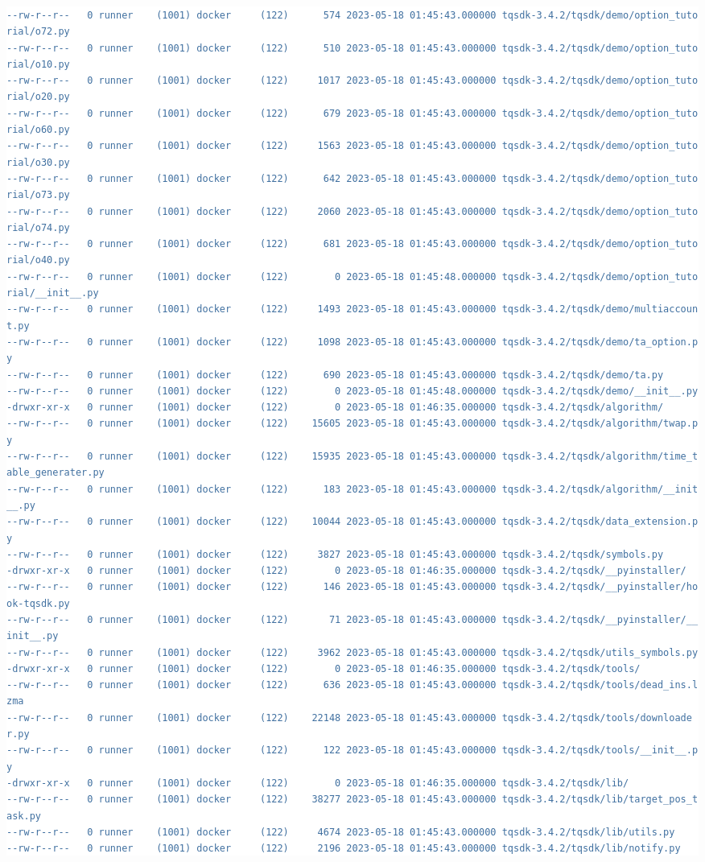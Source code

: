 ```diff
--rw-r--r--   0 runner    (1001) docker     (122)      574 2023-05-18 01:45:43.000000 tqsdk-3.4.2/tqsdk/demo/option_tutorial/o72.py
--rw-r--r--   0 runner    (1001) docker     (122)      510 2023-05-18 01:45:43.000000 tqsdk-3.4.2/tqsdk/demo/option_tutorial/o10.py
--rw-r--r--   0 runner    (1001) docker     (122)     1017 2023-05-18 01:45:43.000000 tqsdk-3.4.2/tqsdk/demo/option_tutorial/o20.py
--rw-r--r--   0 runner    (1001) docker     (122)      679 2023-05-18 01:45:43.000000 tqsdk-3.4.2/tqsdk/demo/option_tutorial/o60.py
--rw-r--r--   0 runner    (1001) docker     (122)     1563 2023-05-18 01:45:43.000000 tqsdk-3.4.2/tqsdk/demo/option_tutorial/o30.py
--rw-r--r--   0 runner    (1001) docker     (122)      642 2023-05-18 01:45:43.000000 tqsdk-3.4.2/tqsdk/demo/option_tutorial/o73.py
--rw-r--r--   0 runner    (1001) docker     (122)     2060 2023-05-18 01:45:43.000000 tqsdk-3.4.2/tqsdk/demo/option_tutorial/o74.py
--rw-r--r--   0 runner    (1001) docker     (122)      681 2023-05-18 01:45:43.000000 tqsdk-3.4.2/tqsdk/demo/option_tutorial/o40.py
--rw-r--r--   0 runner    (1001) docker     (122)        0 2023-05-18 01:45:48.000000 tqsdk-3.4.2/tqsdk/demo/option_tutorial/__init__.py
--rw-r--r--   0 runner    (1001) docker     (122)     1493 2023-05-18 01:45:43.000000 tqsdk-3.4.2/tqsdk/demo/multiaccount.py
--rw-r--r--   0 runner    (1001) docker     (122)     1098 2023-05-18 01:45:43.000000 tqsdk-3.4.2/tqsdk/demo/ta_option.py
--rw-r--r--   0 runner    (1001) docker     (122)      690 2023-05-18 01:45:43.000000 tqsdk-3.4.2/tqsdk/demo/ta.py
--rw-r--r--   0 runner    (1001) docker     (122)        0 2023-05-18 01:45:48.000000 tqsdk-3.4.2/tqsdk/demo/__init__.py
-drwxr-xr-x   0 runner    (1001) docker     (122)        0 2023-05-18 01:46:35.000000 tqsdk-3.4.2/tqsdk/algorithm/
--rw-r--r--   0 runner    (1001) docker     (122)    15605 2023-05-18 01:45:43.000000 tqsdk-3.4.2/tqsdk/algorithm/twap.py
--rw-r--r--   0 runner    (1001) docker     (122)    15935 2023-05-18 01:45:43.000000 tqsdk-3.4.2/tqsdk/algorithm/time_table_generater.py
--rw-r--r--   0 runner    (1001) docker     (122)      183 2023-05-18 01:45:43.000000 tqsdk-3.4.2/tqsdk/algorithm/__init__.py
--rw-r--r--   0 runner    (1001) docker     (122)    10044 2023-05-18 01:45:43.000000 tqsdk-3.4.2/tqsdk/data_extension.py
--rw-r--r--   0 runner    (1001) docker     (122)     3827 2023-05-18 01:45:43.000000 tqsdk-3.4.2/tqsdk/symbols.py
-drwxr-xr-x   0 runner    (1001) docker     (122)        0 2023-05-18 01:46:35.000000 tqsdk-3.4.2/tqsdk/__pyinstaller/
--rw-r--r--   0 runner    (1001) docker     (122)      146 2023-05-18 01:45:43.000000 tqsdk-3.4.2/tqsdk/__pyinstaller/hook-tqsdk.py
--rw-r--r--   0 runner    (1001) docker     (122)       71 2023-05-18 01:45:43.000000 tqsdk-3.4.2/tqsdk/__pyinstaller/__init__.py
--rw-r--r--   0 runner    (1001) docker     (122)     3962 2023-05-18 01:45:43.000000 tqsdk-3.4.2/tqsdk/utils_symbols.py
-drwxr-xr-x   0 runner    (1001) docker     (122)        0 2023-05-18 01:46:35.000000 tqsdk-3.4.2/tqsdk/tools/
--rw-r--r--   0 runner    (1001) docker     (122)      636 2023-05-18 01:45:43.000000 tqsdk-3.4.2/tqsdk/tools/dead_ins.lzma
--rw-r--r--   0 runner    (1001) docker     (122)    22148 2023-05-18 01:45:43.000000 tqsdk-3.4.2/tqsdk/tools/downloader.py
--rw-r--r--   0 runner    (1001) docker     (122)      122 2023-05-18 01:45:43.000000 tqsdk-3.4.2/tqsdk/tools/__init__.py
-drwxr-xr-x   0 runner    (1001) docker     (122)        0 2023-05-18 01:46:35.000000 tqsdk-3.4.2/tqsdk/lib/
--rw-r--r--   0 runner    (1001) docker     (122)    38277 2023-05-18 01:45:43.000000 tqsdk-3.4.2/tqsdk/lib/target_pos_task.py
--rw-r--r--   0 runner    (1001) docker     (122)     4674 2023-05-18 01:45:43.000000 tqsdk-3.4.2/tqsdk/lib/utils.py
--rw-r--r--   0 runner    (1001) docker     (122)     2196 2023-05-18 01:45:43.000000 tqsdk-3.4.2/tqsdk/lib/notify.py
```